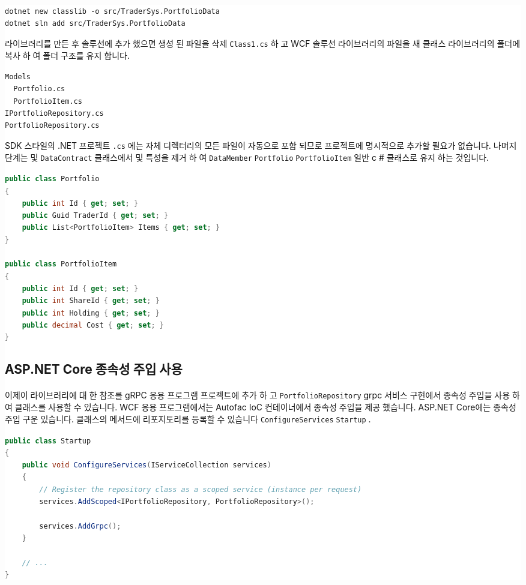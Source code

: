 ```dotnetcli
dotnet new classlib -o src/TraderSys.PortfolioData
dotnet sln add src/TraderSys.PortfolioData
```

라이브러리를 만든 후 솔루션에 추가 했으면 생성 된 파일을 삭제 `Class1.cs` 하 고 WCF 솔루션 라이브러리의 파일을 새 클래스 라이브러리의 폴더에 복사 하 여 폴더 구조를 유지 합니다.

```
Models
  Portfolio.cs
  PortfolioItem.cs
IPortfolioRepository.cs
PortfolioRepository.cs
```

SDK 스타일의 .NET 프로젝트 `.cs` 에는 자체 디렉터리의 모든 파일이 자동으로 포함 되므로 프로젝트에 명시적으로 추가할 필요가 없습니다. 나머지 단계는 및 `DataContract` 클래스에서 및 특성을 제거 하 여 `DataMember` `Portfolio` `PortfolioItem` 일반 c # 클래스로 유지 하는 것입니다.

```csharp
public class Portfolio
{
    public int Id { get; set; }
    public Guid TraderId { get; set; }
    public List<PortfolioItem> Items { get; set; }
}

public class PortfolioItem
{
    public int Id { get; set; }
    public int ShareId { get; set; }
    public int Holding { get; set; }
    public decimal Cost { get; set; }
}
```

## <a name="use-aspnet-core-dependency-injection"></a>ASP.NET Core 종속성 주입 사용

이제이 라이브러리에 대 한 참조를 gRPC 응용 프로그램 프로젝트에 추가 하 고 `PortfolioRepository` grpc 서비스 구현에서 종속성 주입을 사용 하 여 클래스를 사용할 수 있습니다. WCF 응용 프로그램에서는 Autofac IoC 컨테이너에서 종속성 주입을 제공 했습니다. ASP.NET Core에는 종속성 주입 구운 있습니다. 클래스의 메서드에 리포지토리를 등록할 수 있습니다 `ConfigureServices` `Startup` .

```csharp
public class Startup
{
    public void ConfigureServices(IServiceCollection services)
    {
        // Register the repository class as a scoped service (instance per request)
        services.AddScoped<IPortfolioRepository, PortfolioRepository>();

        services.AddGrpc();
    }

    // ...
}
```
